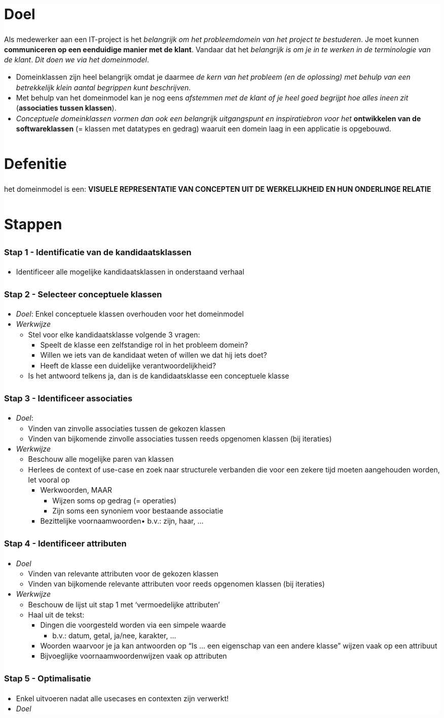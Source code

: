 # Doel
Als medewerker aan een IT-project is het *belangrijk om het probleemdomein van het project te bestuderen*. 
Je moet kunnen **communiceren op een eenduidige manier met de klant**. 
Vandaar dat het *belangrijk is om je in te werken in de terminologie van de klant*. 
*Dit doen we via het domeinmodel*.

- Domeinklassen zijn heel belangrijk omdat je daarmee *de kern van het probleem (en de oplossing) met behulp van een betrekkelijk klein aantal begrippen kunt beschrijven*.
- Met behulp van het domeinmodel kan je nog eens *afstemmen met de klant of je heel goed begrijpt hoe alles ineen zit* (**associaties tussen klassen**).
- *Conceptuele domeinklassen vormen dan ook een belangrijk uitgangspunt en inspiratiebron voor het* **ontwikkelen van de softwareklassen** (= klassen met datatypes en gedrag) waaruit een domein laag in een applicatie is opgebouwd.

# Defenitie
het domeinmodel is een:
**VISUELE REPRESENTATIE VAN CONCEPTEN UIT DE WERKELIJKHEID EN HUN ONDERLINGE RELATIE**

# Stappen
### Stap 1 - Identificatie van de kandidaatsklassen
- Identificeer alle mogelijke kandidaatsklassen in onderstaand verhaal
### Stap 2 - Selecteer conceptuele klassen
- *Doel*: Enkel conceptuele klassen overhouden voor het domeinmodel
- *Werkwijze*
	- Stel voor elke kandidaatsklasse volgende 3 vragen:
		- Speelt de klasse een zelfstandige rol in het probleem domein?
		- Willen we iets van de kandidaat weten of willen we dat hij iets doet?
		- Heeft de klasse een duidelijke verantwoordelijkheid?
	- Is het antwoord telkens ja, dan is de kandidaatsklasse een conceptuele klasse
### Stap 3 - Identificeer associaties
- *Doel*: 
	- Vinden van zinvolle associaties tussen de gekozen klassen
	- Vinden van bijkomende zinvolle associaties tussen reeds opgenomen klassen (bij iteraties)
- *Werkwijze*
	- Beschouw alle mogelijke paren van klassen
	- Herlees de context of use-case en zoek naar structurele verbanden die voor een zekere tijd moeten aangehouden worden, let vooral op
		- Werkwoorden, MAAR
			- Wijzen soms op gedrag (= operaties)
			- Zijn soms een synoniem voor bestaande associatie
		- Bezittelijke voornaamwoorden• b.v.: zijn, haar, ...
### Stap 4 - Identificeer attributen 
- *Doel*
	- Vinden van relevante attributen voor de gekozen klassen
	- Vinden van bijkomende relevante attributen voor reeds opgenomen klassen (bij iteraties)
- *Werkwijze*
	- Beschouw de lijst uit stap 1 met ‘vermoedelijke attributen’
	- Haal uit de tekst:
		- Dingen die voorgesteld worden via een simpele waarde
			- b.v.: datum, getal, ja/nee, karakter, ...
		- Woorden waarvoor je ja kan antwoorden op “Is ... een eigenschap van een andere klasse” wijzen vaak op een attribuut
		- Bijvoeglijke voornaamwoordenwijzen vaak op attributen
### Stap 5 - Optimalisatie
- Enkel uitvoeren nadat alle usecases en contexten zijn verwerkt!
- *Doel*